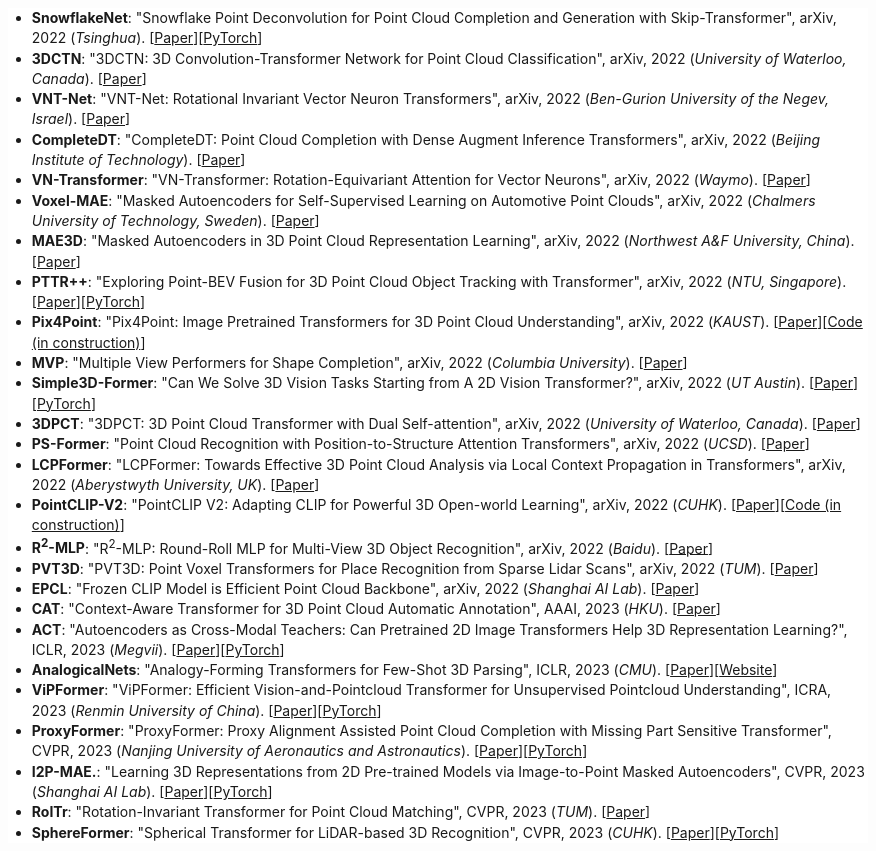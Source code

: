 * **SnowflakeNet**: "Snowflake Point Deconvolution for Point Cloud Completion and Generation with Skip-Transformer", arXiv, 2022 (*Tsinghua*). [[Paper](https://arxiv.org/abs/2202.09367)][[PyTorch](https://github.com/AllenXiangX/SnowflakeNet)]
* **3DCTN**: "3DCTN: 3D Convolution-Transformer Network for Point Cloud Classification", arXiv, 2022 (*University of Waterloo, Canada*). [[Paper](https://arxiv.org/abs/2203.00828)]
* **VNT-Net**: "VNT-Net: Rotational Invariant Vector Neuron Transformers", arXiv, 2022 (*Ben-Gurion University of the Negev, Israel*). [[Paper](https://arxiv.org/abs/2205.09690)]
* **CompleteDT**: "CompleteDT: Point Cloud Completion with Dense Augment Inference Transformers", arXiv, 2022 (*Beijing Institute of Technology*). [[Paper](https://arxiv.org/abs/2205.14999)]
* **VN-Transformer**: "VN-Transformer: Rotation-Equivariant Attention for Vector Neurons", arXiv, 2022 (*Waymo*). [[Paper](https://arxiv.org/abs/2206.04176)]
* **Voxel-MAE**: "Masked Autoencoders for Self-Supervised Learning on Automotive Point Clouds", arXiv, 2022 (*Chalmers University of Technology, Sweden*). [[Paper](https://arxiv.org/abs/2207.00531)]
* **MAE3D**: "Masked Autoencoders in 3D Point Cloud Representation Learning", arXiv, 2022 (*Northwest A&F University, China*). [[Paper](https://arxiv.org/abs/2207.01545)]
* **PTTR++**: "Exploring Point-BEV Fusion for 3D Point Cloud Object Tracking with Transformer", arXiv, 2022 (*NTU, Singapore*). [[Paper](https://arxiv.org/abs/2208.05216)][[PyTorch](https://github.com/Jasonkks/PTTR)]
* **Pix4Point**: "Pix4Point: Image Pretrained Transformers for 3D Point Cloud Understanding", arXiv, 2022 (*KAUST*). [[Paper](https://arxiv.org/abs/2208.12259)][[Code (in construction)](https://github.com/guochengqian/Pix4Point)]
* **MVP**: "Multiple View Performers for Shape Completion", arXiv, 2022 (*Columbia University*). [[Paper](https://arxiv.org/abs/2209.06291)]
* **Simple3D-Former**: "Can We Solve 3D Vision Tasks Starting from A 2D Vision Transformer?", arXiv, 2022 (*UT Austin*). [[Paper](https://arxiv.org/abs/2209.07026)][[PyTorch](https://github.com/Reimilia/Simple3D-Former)]
* **3DPCT**: "3DPCT: 3D Point Cloud Transformer with Dual Self-attention", arXiv, 2022 (*University of Waterloo, Canada*). [[Paper](https://arxiv.org/abs/2209.11255)]
* **PS-Former**: "Point Cloud Recognition with Position-to-Structure Attention Transformers", arXiv, 2022 (*UCSD*). [[Paper](https://arxiv.org/abs/2210.02030)]
* **LCPFormer**: "LCPFormer: Towards Effective 3D Point Cloud Analysis via Local Context Propagation in Transformers", arXiv, 2022 (*Aberystwyth University, UK*). [[Paper](https://arxiv.org/abs/2210.12755)]
* **PointCLIP-V2**: "PointCLIP V2: Adapting CLIP for Powerful 3D Open-world Learning", arXiv, 2022 (*CUHK*). [[Paper](https://arxiv.org/abs/2211.11682)][[Code (in construction)](https://github.com/yangyangyang127/PointCLIP_V2)]
* **R<sup>2</sup>-MLP**: "R<sup>2</sup>-MLP: Round-Roll MLP for Multi-View 3D Object Recognition", arXiv, 2022 (*Baidu*). [[Paper](https://arxiv.org/abs/2211.11085)]
* **PVT3D**: "PVT3D: Point Voxel Transformers for Place Recognition from Sparse Lidar Scans", arXiv, 2022 (*TUM*). [[Paper](https://arxiv.org/abs/2211.12542)]
* **EPCL**: "Frozen CLIP Model is Efficient Point Cloud Backbone", arXiv, 2022 (*Shanghai AI Lab*). [[Paper](https://arxiv.org/abs/2212.04098)]
* **CAT**: "Context-Aware Transformer for 3D Point Cloud Automatic Annotation", AAAI, 2023 (*HKU*). [[Paper](https://arxiv.org/abs/2303.14893)]
* **ACT**: "Autoencoders as Cross-Modal Teachers: Can Pretrained 2D Image Transformers Help 3D Representation Learning?", ICLR, 2023 (*Megvii*). [[Paper](https://arxiv.org/abs/2212.08320)][[PyTorch](https://github.com/RunpeiDong/ACT)]
* **AnalogicalNets**: "Analogy-Forming Transformers for Few-Shot 3D Parsing", ICLR, 2023 (*CMU*). [[Paper](https://arxiv.org/abs/2304.14382)][[Website](https://analogicalnets.github.io/)]
* **ViPFormer**: "ViPFormer: Efficient Vision-and-Pointcloud Transformer for Unsupervised Pointcloud Understanding", ICRA, 2023 (*Renmin University of China*). [[Paper](https://arxiv.org/abs/2303.14376)][[PyTorch](https://github.com/auniquesun/ViPFormer)]
* **ProxyFormer**: "ProxyFormer: Proxy Alignment Assisted Point Cloud Completion with Missing Part Sensitive Transformer", CVPR, 2023 (*Nanjing University of Aeronautics and Astronautics*). [[Paper](https://arxiv.org/abs/2302.14435)][[PyTorch](https://github.com/I2-Multimedia-Lab/ProxyFormer)]
* **I2P-MAE.**: "Learning 3D Representations from 2D Pre-trained Models via Image-to-Point Masked Autoencoders", CVPR, 2023 (*Shanghai AI Lab*). [[Paper](https://arxiv.org/abs/2212.06785)][[PyTorch](https://github.com/ZrrSkywalker/I2P-MAE)]
* **RoITr**: "Rotation-Invariant Transformer for Point Cloud Matching", CVPR, 2023 (*TUM*). [[Paper](https://arxiv.org/abs/2303.08231)]
* **SphereFormer**: "Spherical Transformer for LiDAR-based 3D Recognition", CVPR, 2023 (*CUHK*). [[Paper](https://arxiv.org/abs/2303.12766)][[PyTorch](https://github.com/dvlab-research/SphereFormer)]